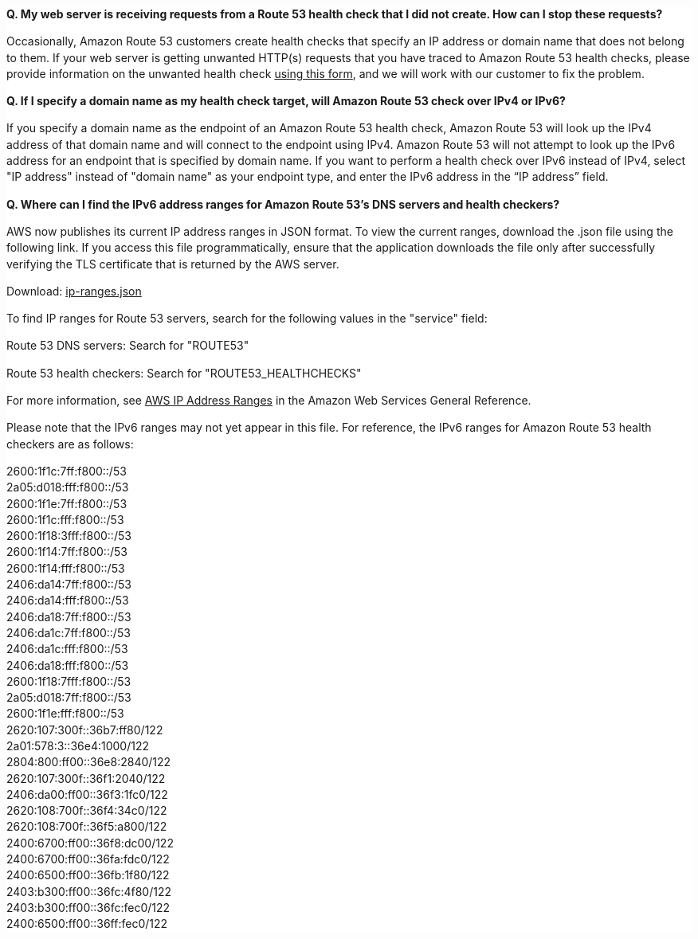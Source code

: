 **Q. My web server is receiving requests from a Route 53 health check that I did not create. How can I stop these requests?**

Occasionally, Amazon Route 53 customers create health checks that specify an IP address or domain name that does not belong to them. If your web server is getting unwanted HTTP(s) requests that you have traced to Amazon Route 53 health checks, please provide information on the unwanted health check [using this form](https://aws.amazon.com/forms/route53-unwanted-healthchecks), and we will work with our customer to fix the problem.

**Q. If I specify a domain name as my health check target, will Amazon Route 53 check over IPv4 or IPv6?**

If you specify a domain name as the endpoint of an Amazon Route 53 health check, Amazon Route 53 will look up the IPv4 address of that domain name and will connect to the endpoint using IPv4. Amazon Route 53 will not attempt to look up the IPv6 address for an endpoint that is specified by domain name. If you want to perform a health check over IPv6 instead of IPv4, select "IP address" instead of "domain name" as your endpoint type, and enter the IPv6 address in the “IP address” field.

**Q. Where can I find the IPv6 address ranges for Amazon Route 53’s DNS servers and health checkers?**

AWS now publishes its current IP address ranges in JSON format. To view the current ranges, download the .json file using the following link. If you access this file programmatically, ensure that the application downloads the file only after successfully verifying the TLS certificate that is returned by the AWS server.

Download: [ip-ranges.json](https://ip-ranges.amazonaws.com/ip-ranges.json)

To find IP ranges for Route 53 servers, search for the following values in the "service" field:

Route 53 DNS servers: Search for "ROUTE53"

Route 53 health checkers: Search for "ROUTE53\_HEALTHCHECKS"

For more information, see [AWS IP Address Ranges](http://docs.aws.amazon.com/general/latest/gr/aws-ip-ranges.html) in the Amazon Web Services General Reference.

Please note that the IPv6 ranges may not yet appear in this file. For reference, the IPv6 ranges for Amazon Route 53 health checkers are as follows:

2600:1f1c:7ff:f800::/53  
2a05:d018:fff:f800::/53  
2600:1f1e:7ff:f800::/53  
2600:1f1c:fff:f800::/53  
2600:1f18:3fff:f800::/53  
2600:1f14:7ff:f800::/53  
2600:1f14:fff:f800::/53  
2406:da14:7ff:f800::/53  
2406:da14:fff:f800::/53  
2406:da18:7ff:f800::/53  
2406:da1c:7ff:f800::/53  
2406:da1c:fff:f800::/53  
2406:da18:fff:f800::/53  
2600:1f18:7fff:f800::/53  
2a05:d018:7ff:f800::/53  
2600:1f1e:fff:f800::/53  
2620:107:300f::36b7:ff80/122  
2a01:578:3::36e4:1000/122  
2804:800:ff00::36e8:2840/122  
2620:107:300f::36f1:2040/122  
2406:da00:ff00::36f3:1fc0/122  
2620:108:700f::36f4:34c0/122  
2620:108:700f::36f5:a800/122  
2400:6700:ff00::36f8:dc00/122  
2400:6700:ff00::36fa:fdc0/122  
2400:6500:ff00::36fb:1f80/122  
2403:b300:ff00::36fc:4f80/122  
2403:b300:ff00::36fc:fec0/122  
2400:6500:ff00::36ff:fec0/122  